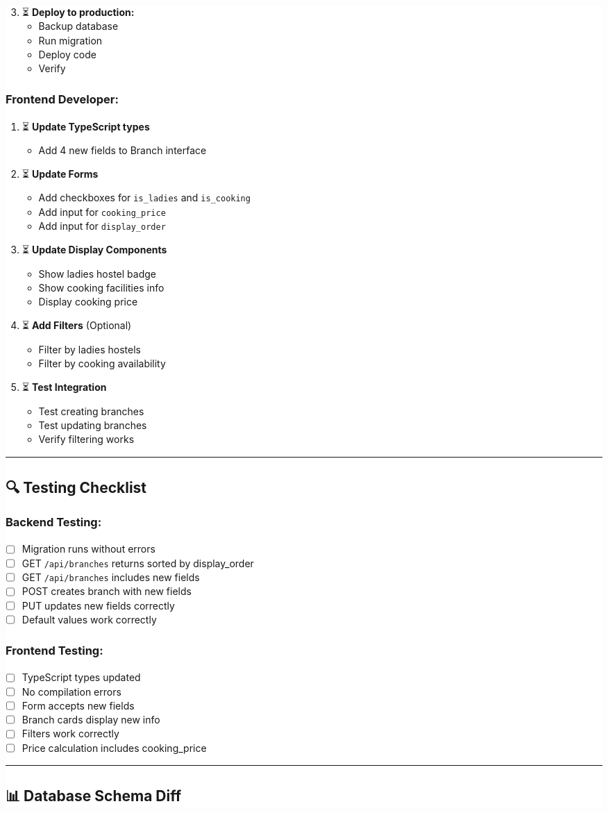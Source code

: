3. ⏳ **Deploy to production:**
   - Backup database
   - Run migration
   - Deploy code
   - Verify

### Frontend Developer:
1. ⏳ **Update TypeScript types**
   - Add 4 new fields to Branch interface
   
2. ⏳ **Update Forms**
   - Add checkboxes for `is_ladies` and `is_cooking`
   - Add input for `cooking_price`
   - Add input for `display_order`
   
3. ⏳ **Update Display Components**
   - Show ladies hostel badge
   - Show cooking facilities info
   - Display cooking price
   
4. ⏳ **Add Filters** (Optional)
   - Filter by ladies hostels
   - Filter by cooking availability
   
5. ⏳ **Test Integration**
   - Test creating branches
   - Test updating branches
   - Verify filtering works

---

## 🔍 Testing Checklist

### Backend Testing:
- [ ] Migration runs without errors
- [ ] GET `/api/branches` returns sorted by display_order
- [ ] GET `/api/branches` includes new fields
- [ ] POST creates branch with new fields
- [ ] PUT updates new fields correctly
- [ ] Default values work correctly

### Frontend Testing:
- [ ] TypeScript types updated
- [ ] No compilation errors
- [ ] Form accepts new fields
- [ ] Branch cards display new info
- [ ] Filters work correctly
- [ ] Price calculation includes cooking_price

---

## 📊 Database Schema Diff
